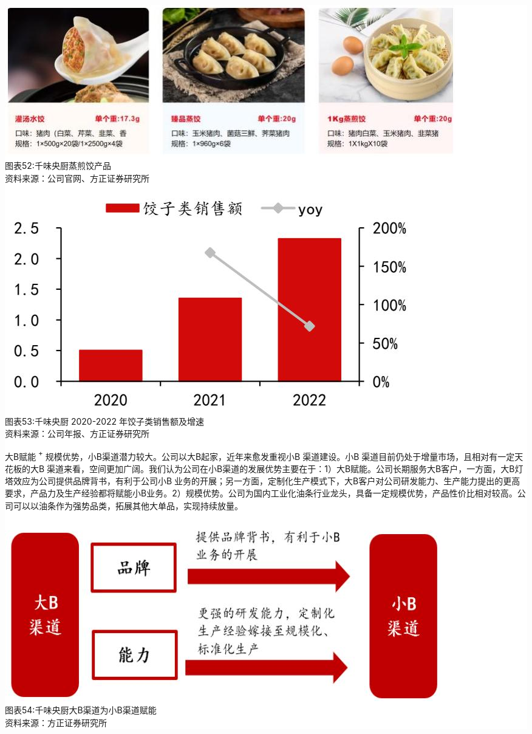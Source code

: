 ![](images/541a219b5561571c1b725011366575632ce415260580e0ba2066cd4bce0f6f54.jpg)  
图表52:千味央厨蒸煎饺产品  
资料来源：公司官网、方正证券研究所

![](images/fa9dd94b0eda4e062332f355d01950aac14143128b7c2a83ba92dd29b7dc6729.jpg)  
图表53:千味央厨 2020-2022 年饺子类销售额及增速  
资料来源：公司年报、方正证券研究所

大B赋能 $^ { + }$ 规模优势，小B渠道潜力较大。公司以大B起家，近年来愈发重视小B 渠道建设。小B 渠道目前仍处于增量市场，且相对有一定天花板的大B 渠道来看，空间更加广阔。我们认为公司在小B渠道的发展优势主要在于：1）大B赋能。公司长期服务大B客户，一方面，大B灯塔效应为公司提供品牌背书，有利于公司小B 业务的开展；另一方面，定制化生产模式下，大B客户对公司研发能力、生产能力提出的更高要求，产品力及生产经验都将赋能小B业务。2）规模优势。公司为国内工业化油条行业龙头，具备一定规模优势，产品性价比相对较高。公司可以以油条作为强势品类，拓展其他大单品，实现持续放量。

![](images/2e99b067acaf940bae0347ebb541c6214634f99f28f80d1fab84ff6bce81cb6d.jpg)  
图表54:千味央厨大B渠道为小B渠道赋能  
资料来源：方正证券研究所
